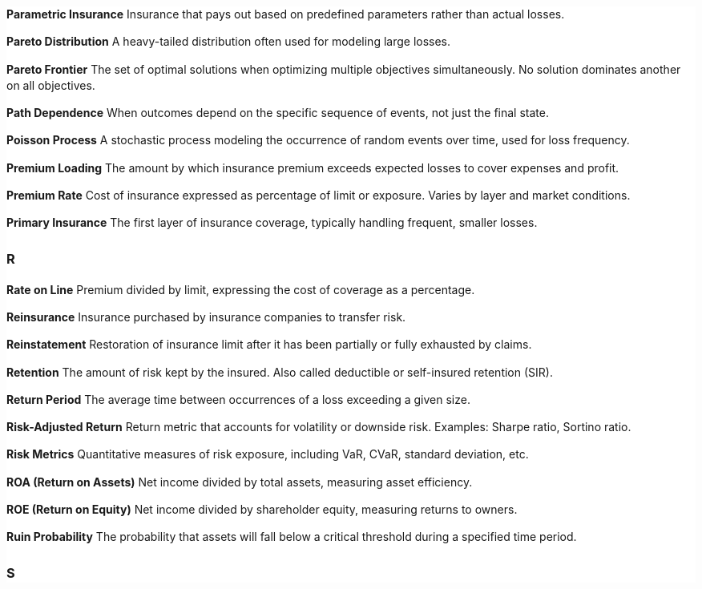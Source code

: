 **Parametric Insurance**
Insurance that pays out based on predefined parameters rather than actual losses.

**Pareto Distribution**
A heavy-tailed distribution often used for modeling large losses.

**Pareto Frontier**
The set of optimal solutions when optimizing multiple objectives simultaneously. No solution dominates another on all objectives.

**Path Dependence**
When outcomes depend on the specific sequence of events, not just the final state.

**Poisson Process**
A stochastic process modeling the occurrence of random events over time, used for loss frequency.

**Premium Loading**
The amount by which insurance premium exceeds expected losses to cover expenses and profit.

**Premium Rate**
Cost of insurance expressed as percentage of limit or exposure. Varies by layer and market conditions.

**Primary Insurance**
The first layer of insurance coverage, typically handling frequent, smaller losses.

### R

**Rate on Line**
Premium divided by limit, expressing the cost of coverage as a percentage.

**Reinsurance**
Insurance purchased by insurance companies to transfer risk.

**Reinstatement**
Restoration of insurance limit after it has been partially or fully exhausted by claims.

**Retention**
The amount of risk kept by the insured. Also called deductible or self-insured retention (SIR).

**Return Period**
The average time between occurrences of a loss exceeding a given size.

**Risk-Adjusted Return**
Return metric that accounts for volatility or downside risk. Examples: Sharpe ratio, Sortino ratio.

**Risk Metrics**
Quantitative measures of risk exposure, including VaR, CVaR, standard deviation, etc.

**ROA (Return on Assets)**
Net income divided by total assets, measuring asset efficiency.

**ROE (Return on Equity)**
Net income divided by shareholder equity, measuring returns to owners.

**Ruin Probability**
The probability that assets will fall below a critical threshold during a specified time period.

### S
